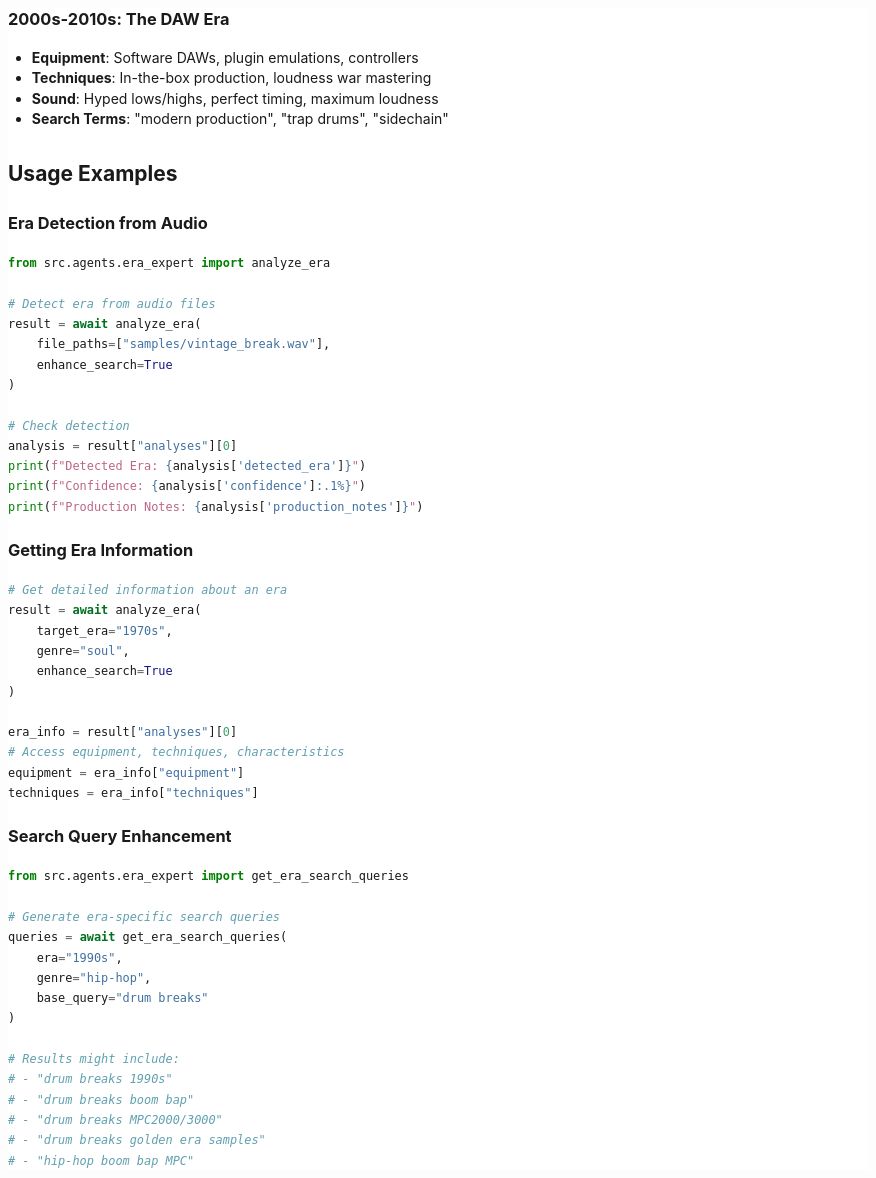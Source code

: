 ### 2000s-2010s: The DAW Era
- **Equipment**: Software DAWs, plugin emulations, controllers
- **Techniques**: In-the-box production, loudness war mastering
- **Sound**: Hyped lows/highs, perfect timing, maximum loudness
- **Search Terms**: "modern production", "trap drums", "sidechain"

## Usage Examples

### Era Detection from Audio
```python
from src.agents.era_expert import analyze_era

# Detect era from audio files
result = await analyze_era(
    file_paths=["samples/vintage_break.wav"],
    enhance_search=True
)

# Check detection
analysis = result["analyses"][0]
print(f"Detected Era: {analysis['detected_era']}")
print(f"Confidence: {analysis['confidence']:.1%}")
print(f"Production Notes: {analysis['production_notes']}")
```

### Getting Era Information
```python
# Get detailed information about an era
result = await analyze_era(
    target_era="1970s",
    genre="soul",
    enhance_search=True
)

era_info = result["analyses"][0]
# Access equipment, techniques, characteristics
equipment = era_info["equipment"]
techniques = era_info["techniques"]
```

### Search Query Enhancement
```python
from src.agents.era_expert import get_era_search_queries

# Generate era-specific search queries
queries = await get_era_search_queries(
    era="1990s",
    genre="hip-hop",
    base_query="drum breaks"
)

# Results might include:
# - "drum breaks 1990s"
# - "drum breaks boom bap"
# - "drum breaks MPC2000/3000"
# - "drum breaks golden era samples"
# - "hip-hop boom bap MPC"
```
